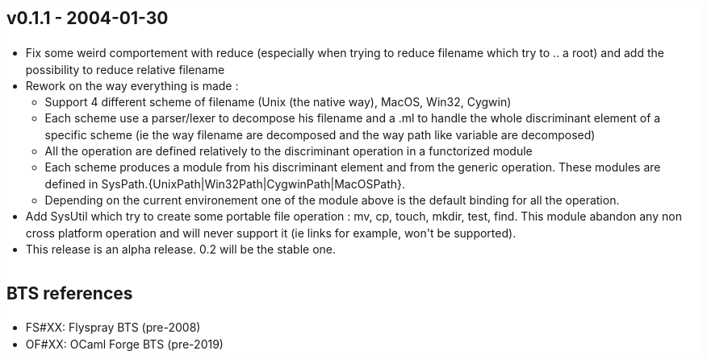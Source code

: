 ## v0.1.1 - 2004-01-30

* Fix some weird comportement with reduce (especially
	when trying to reduce filename which try to .. a root)
	and add the possibility to reduce relative filename
* Rework on the way everything is made :
	* Support 4 different scheme of filename (Unix (the
		native way), MacOS, Win32, Cygwin)
	* Each scheme use a parser/lexer to decompose his
		filename and a .ml to handle the whole discriminant
		element of a specific scheme (ie the way filename are
		decomposed and the way path like variable are decomposed)
	* All the operation are defined relatively to the
		discriminant operation in a functorized module
	* Each scheme produces a module from his discriminant element
		and from the generic operation. These modules are defined in
		SysPath.{UnixPath|Win32Path|CygwinPath|MacOSPath}.
	* Depending on the current environement one of the module above
		is the default binding for all the operation.
* Add SysUtil which try to create some portable file operation :
	mv, cp, touch, mkdir, test, find. This module abandon any non
	cross platform operation and will never support it (ie links for
	example, won't be supported).
* This release is an alpha release. 0.2 will be the stable one.


## BTS references

* FS#XX: Flyspray BTS (pre-2008)
* OF#XX: OCaml Forge BTS (pre-2019)
